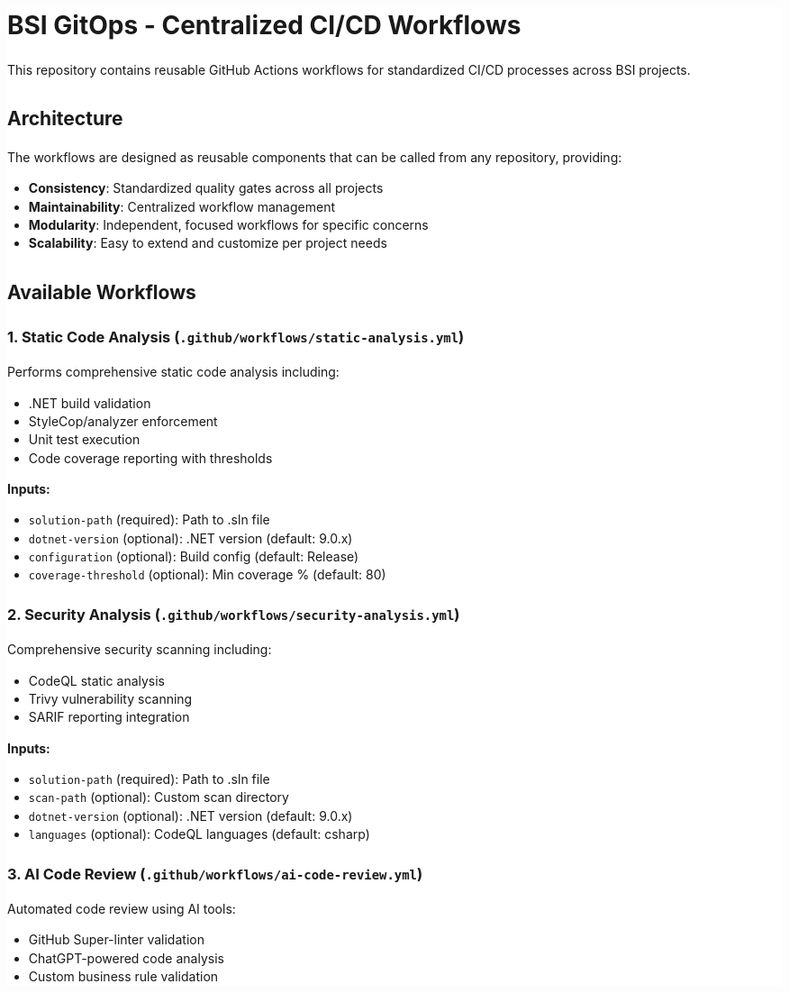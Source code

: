# BSI GitOps - Centralized CI/CD Workflows

This repository contains reusable GitHub Actions workflows for standardized CI/CD processes across BSI projects.

##  Architecture

The workflows are designed as reusable components that can be called from any repository, providing:
- **Consistency**: Standardized quality gates across all projects
- **Maintainability**: Centralized workflow management
- **Modularity**: Independent, focused workflows for specific concerns
- **Scalability**: Easy to extend and customize per project needs

##  Available Workflows

### 1. Static Code Analysis (`.github/workflows/static-analysis.yml`)
Performs comprehensive static code analysis including:
- .NET build validation
- StyleCop/analyzer enforcement  
- Unit test execution
- Code coverage reporting with thresholds

**Inputs:**
- `solution-path` (required): Path to .sln file
- `dotnet-version` (optional): .NET version (default: 9.0.x)
- `configuration` (optional): Build config (default: Release)
- `coverage-threshold` (optional): Min coverage % (default: 80)

### 2. Security Analysis (`.github/workflows/security-analysis.yml`)
Comprehensive security scanning including:
- CodeQL static analysis
- Trivy vulnerability scanning
- SARIF reporting integration

**Inputs:**
- `solution-path` (required): Path to .sln file
- `scan-path` (optional): Custom scan directory
- `dotnet-version` (optional): .NET version (default: 9.0.x)
- `languages` (optional): CodeQL languages (default: csharp)

### 3. AI Code Review (`.github/workflows/ai-code-review.yml`)
Automated code review using AI tools:
- GitHub Super-linter validation
- ChatGPT-powered code analysis
- Custom business rule validation
